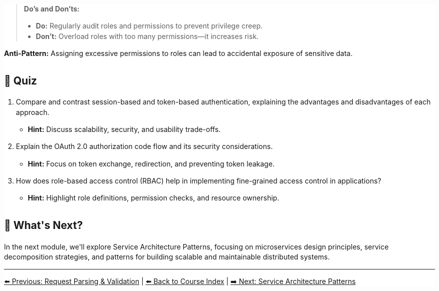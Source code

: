 > **Do’s and Don’ts:**  
> - **Do:** Regularly audit roles and permissions to prevent privilege creep.  
> - **Don’t:** Overload roles with too many permissions—it increases risk.

**Anti-Pattern:** Assigning excessive permissions to roles can lead to accidental exposure of sensitive data.

## 📝 Quiz

1. Compare and contrast session-based and token-based authentication, explaining the advantages and disadvantages of each approach.
   - **Hint:** Discuss scalability, security, and usability trade-offs.

2. Explain the OAuth 2.0 authorization code flow and its security considerations.
   - **Hint:** Focus on token exchange, redirection, and preventing token leakage.

3. How does role-based access control (RBAC) help in implementing fine-grained access control in applications?
   - **Hint:** Highlight role definitions, permission checks, and resource ownership.

## 🎯 What's Next?

In the next module, we'll explore Service Architecture Patterns, focusing on microservices design principles, service decomposition strategies, and patterns for building scalable and maintainable distributed systems.

---

[⬅️ Previous: Request Parsing & Validation](08-request-parsing-validation.md) | [⬅️ Back to Course Index](README.md) | [➡️ Next: Service Architecture Patterns](10-service-architecture-patterns.md)
